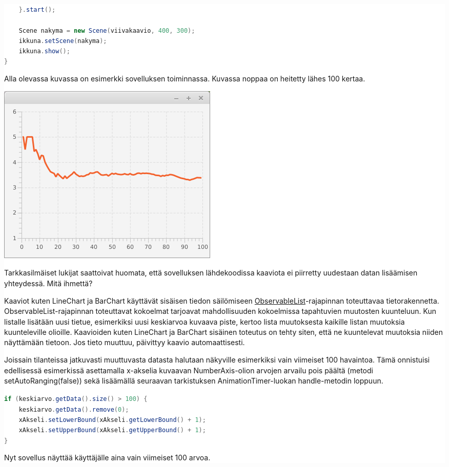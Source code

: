 ```java
    }.start();

    Scene nakyma = new Scene(viivakaavio, 400, 300);
    ikkuna.setScene(nakyma);
    ikkuna.show();
}
```

Alla olevassa kuvassa on esimerkki sovelluksen toiminnassa. Kuvassa noppaa on heitetty lähes 100 kertaa.

<img src="../img/material/kaavio-suurten-lukujen-laki.png"/>


Tarkkasilmäiset lukijat saattoivat huomata, että sovelluksen lähdekoodissa kaaviota ei piirretty uudestaan datan lisäämisen yhteydessä. Mitä ihmettä?

Kaaviot kuten LineChart ja BarChart käyttävät sisäisen tiedon säilömiseen [ObservableList](https://docs.oracle.com/javase/8/javafx/api/javafx/collections/ObservableList.html)-rajapinnan toteuttavaa tietorakennetta. ObservableList-rajapinnan toteuttavat kokoelmat tarjoavat mahdollisuuden kokoelmissa tapahtuvien muutosten kuunteluun. Kun listalle lisätään uusi tietue, esimerkiksi uusi keskiarvoa kuvaava piste, kertoo lista muutoksesta kaikille listan muutoksia kuunteleville olioille. Kaavioiden kuten LineChart ja BarChart sisäinen toteutus on tehty siten, että ne kuuntelevat muutoksia niiden näyttämään tietoon. Jos tieto muuttuu, päivittyy kaavio automaattisesti.

Joissain tilanteissa jatkuvasti muuttuvasta datasta halutaan näkyville esimerkiksi vain viimeiset 100 havaintoa. Tämä onnistuisi edellisessä esimerkissä asettamalla x-akselia kuvaavan NumberAxis-olion arvojen arvailu pois päältä (metodi setAutoRanging(false)) sekä lisäämällä seuraavan tarkistuksen AnimationTimer-luokan handle-metodin loppuun.


```java
if (keskiarvo.getData().size() > 100) {
    keskiarvo.getData().remove(0);
    xAkseli.setLowerBound(xAkseli.getLowerBound() + 1);
    xAkseli.setUpperBound(xAkseli.getUpperBound() + 1);
}
```

Nyt sovellus näyttää käyttäjälle aina vain viimeiset 100 arvoa.
